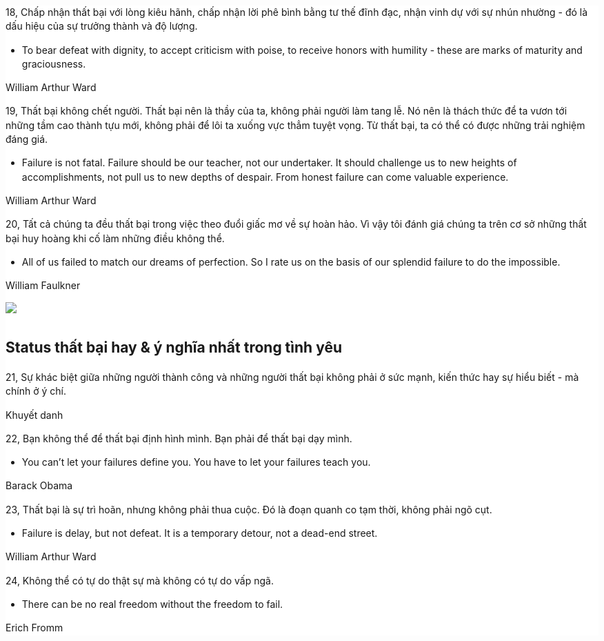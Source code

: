18, Chấp nhận thất bại với lòng kiêu hãnh, chấp nhận lời phê bình bằng tư
thế đĩnh đạc, nhận vinh dự với sự nhún nhường - đó là dấu hiệu của sự trưởng
thành và độ lượng.

- To bear defeat with dignity, to accept criticism with poise, to receive
honors with humility - these are marks of maturity and graciousness.

William Arthur Ward

19, Thất bại không chết người. Thất bại nên là thầy của ta, không phải người
làm tang lễ. Nó nên là thách thức để ta vươn tới những tầm cao thành tựu
mới, không phải để lôi ta xuống vực thẳm tuyệt vọng. Từ thất bại, ta có
thể có được những trải nghiệm đáng giá.

- Failure is not fatal. Failure should be our teacher, not our undertaker.
It should challenge us to new heights of accomplishments, not pull us to
new depths of despair. From honest failure can come valuable experience.

William Arthur Ward

20, Tất cả chúng ta đều thất bại trong việc theo đuổi giấc mơ về sự hoàn
hảo. Vì vậy tôi đánh giá chúng ta trên cơ sở những thất bại huy hoàng khi
cố làm những điều không thể.

- All of us failed to match our dreams of perfection. So I rate us on the
basis of our splendid failure to do the impossible.

William Faulkner

![](https://ocuaso.com/wp-content/uploads/2017/08/stt-that-bai-danh-ngon-70-cau-noi-hay-ve-su-that-bai-y-nghia-2.jpg)

## Status thất bại hay & ý nghĩa nhất trong tình yêu

21, Sự khác biệt giữa những người thành công và những người thất bại không
phải ở sức mạnh, kiến thức hay sự hiểu biết - mà chính ở ý chí.

Khuyết danh

22, Bạn không thể để thất bại định hình mình. Bạn phải để thất bại dạy mình.

- You can’t let your failures define you. You have to let your failures
teach you.

Barack Obama

23, Thất bại là sự trì hoãn, nhưng không phải thua cuộc. Đó là đoạn quanh
co tạm thời, không phải ngõ cụt.

- Failure is delay, but not defeat. It is a temporary detour, not a dead-end
street.

William Arthur Ward

24, Không thể có tự do thật sự mà không có tự do vấp ngã.

- There can be no real freedom without the freedom to fail.

Erich Fromm
